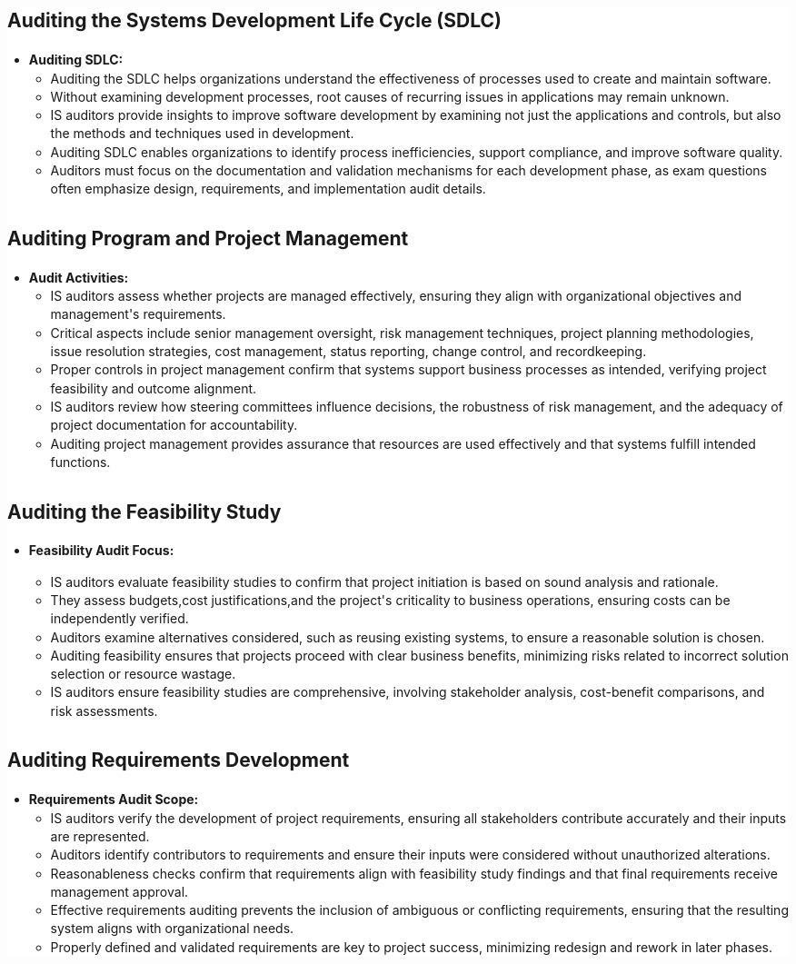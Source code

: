 ## Auditing the Systems Development Life Cycle (SDLC)

- **Auditing SDLC:**
  - Auditing the SDLC helps organizations understand the effectiveness of processes used to create and maintain software.
  - Without examining development processes, root causes of recurring issues in applications may remain unknown.
  - IS auditors provide insights to improve software development by examining not just the applications and controls, but also the methods and techniques used in development.
  - Auditing SDLC enables organizations to identify process inefficiencies, support compliance, and improve software quality.
  - Auditors must focus on the documentation and validation mechanisms for each development phase, as exam questions often emphasize design, requirements, and implementation audit details.

## Auditing Program and Project Management

- **Audit Activities:**
  - IS auditors assess whether projects are managed effectively, ensuring they align with organizational objectives and management's requirements.
  - Critical aspects include senior management oversight, risk management techniques, project planning methodologies, issue resolution strategies, cost management, status reporting, change control, and recordkeeping.
  - Proper controls in project management confirm that systems support business processes as intended, verifying project feasibility and outcome alignment.
  - IS auditors review how steering committees influence decisions, the robustness of risk management, and the adequacy of project documentation for accountability.
  - Auditing project management provides assurance that resources are used effectively and that systems fulfill intended functions.

## Auditing the Feasibility Study

- **Feasibility Audit Focus:**

  - IS auditors evaluate feasibility studies to confirm that project initiation is based on sound analysis and rationale.
  - They assess budgets,cost justifications,and the project's criticality to business operations, ensuring costs can be independently verified.
  - Auditors examine alternatives considered, such as reusing existing systems, to ensure a reasonable solution is chosen.
  - Auditing feasibility ensures that projects proceed with clear business benefits, minimizing risks related to incorrect solution selection or resource wastage.
  - IS auditors ensure feasibility studies are comprehensive, involving stakeholder analysis, cost-benefit comparisons, and risk assessments.

## Auditing Requirements Development

- **Requirements Audit Scope:**
  - IS auditors verify the development of project requirements, ensuring all stakeholders contribute accurately and their inputs are represented.
  - Auditors identify contributors to requirements and ensure their inputs were considered without unauthorized alterations.
  - Reasonableness checks confirm that requirements align with feasibility study findings and that final requirements receive management approval.
  - Effective requirements auditing prevents the inclusion of ambiguous or conflicting requirements, ensuring that the resulting system aligns with organizational needs.
  - Properly defined and validated requirements are key to project success, minimizing redesign and rework in later phases.
